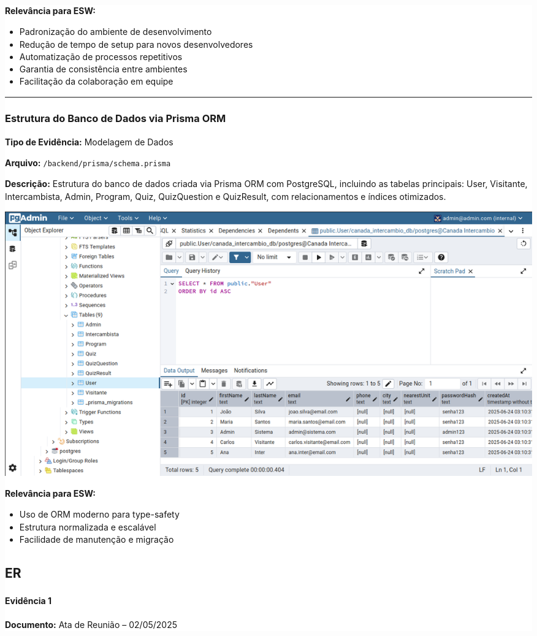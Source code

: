 **Relevância para ESW:**
- Padronização do ambiente de desenvolvimento
- Redução de tempo de setup para novos desenvolvedores
- Automatização de processos repetitivos
- Garantia de consistência entre ambientes
- Facilitação da colaboração em equipe

---

### Estrutura do Banco de Dados via Prisma ORM

**Tipo de Evidência:** Modelagem de Dados

**Arquivo:** `/backend/prisma/schema.prisma`

**Descrição:** Estrutura do banco de dados criada via Prisma ORM com PostgreSQL, incluindo as tabelas principais: User, Visitante, Intercambista, Admin, Program, Quiz, QuizQuestion e QuizResult, com relacionamentos e índices otimizados.

![alt text](images/pgadmin.png)

**Relevância para ESW:**
- Uso de ORM moderno para type-safety
- Estrutura normalizada e escalável
- Facilidade de manutenção e migração

## ER

#### Evidência 1

**Documento:** Ata de Reunião – 02/05/2025
